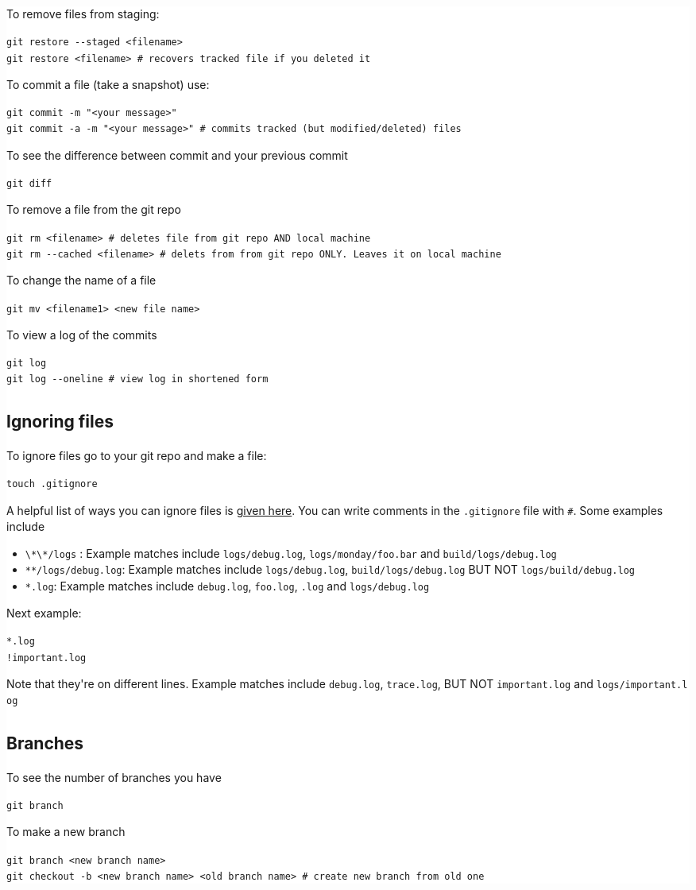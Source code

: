 To remove files from staging: 

    git restore --staged <filename>
    git restore <filename> # recovers tracked file if you deleted it

To commit a file (take a snapshot) use: 

    git commit -m "<your message>"
    git commit -a -m "<your message>" # commits tracked (but modified/deleted) files

To see the difference between commit and your previous commit 

    git diff 

To remove a file from the git repo

    git rm <filename> # deletes file from git repo AND local machine
    git rm --cached <filename> # delets from from git repo ONLY. Leaves it on local machine

To change the name of a file

    git mv <filename1> <new file name>

To view a log of the commits

    git log 
    git log --oneline # view log in shortened form

<h2 id="4">Ignoring files</h2>

To ignore files go to your git repo and make a file: 

    touch .gitignore

A helpful list of ways you can ignore files is <a href="https://www.atlassian.com/git/tutorials/saving-changes/gitignore" target="_blank">given here</a>. You can write comments in the `.gitignore` file with `#`. Some examples include
- `\*\*/logs` : Example matches include `logs/debug.log`, `logs/monday/foo.bar` and `build/logs/debug.log`
- `**/logs/debug.log`: Example matches include `logs/debug.log`, `build/logs/debug.log` BUT NOT `logs/build/debug.log`
- `*.log`: Example matches include `debug.log`, `foo.log`, `.log` and `logs/debug.log`

Next example: 

    *.log
    !important.log

Note that they're on different lines. Example matches include `debug.log`, `trace.log`, BUT NOT `important.log` and `logs/important.log`

<h2 id="5">Branches</h2>

To see the number of branches you have

    git branch

To make a new branch

    git branch <new branch name> 
    git checkout -b <new branch name> <old branch name> # create new branch from old one
